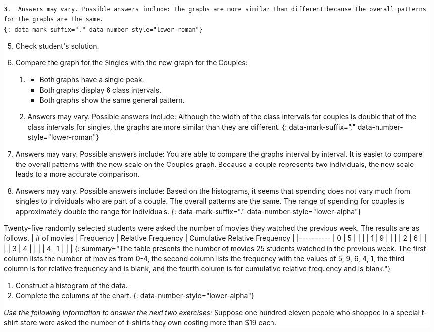     3.  Answers may vary. Possible answers include: The graphs are more similar than different because the overall patterns for the graphs are the same.
    {: data-mark-suffix="." data-number-style="lower-roman"}

5.  Check student's solution.
6.  Compare the graph for the Singles with the new graph for the Couples:
    1.  * Both graphs have a single peak.
        * Both graphs display 6 class intervals.
        * Both graphs show the same general pattern.
    
    2.  Answers may vary. Possible answers include: Although the width of the class intervals for couples is double that of the class intervals for singles, the graphs are more similar than they are different.
    {: data-mark-suffix="." data-number-style="lower-roman"}

7.  Answers may vary. Possible answers include: You are able to compare the graphs interval by interval. It is easier to compare the overall patterns with the new scale on the Couples graph. Because a couple represents two individuals, the new scale leads to a more accurate comparison.
8.  Answers may vary. Possible answers include: Based on the histograms, it seems that spending does not vary much from singles to individuals who are part of a couple. The overall patterns are the same. The range of spending for couples is approximately double the range for individuals.
{: data-mark-suffix="." data-number-style="lower-alpha"}

</div>
</div>

<div data-type="exercise" class="exercise">
<div data-type="problem" class="problem" markdown="1">
Twenty-five randomly selected students were asked the number of movies they watched the previous week. The results are as follows. | # of movies | Frequency | Relative Frequency | Cumulative Relative Frequency |
|----------
| 0 | 5 |  |  |
| 1 | 9 |  |  |
| 2 | 6 |  |  |
| 3 | 4 |  |  |
| 4 | 1 |  |  |
{: summary="The table presents the number of movies 25 students watched in the previous week. The first column lists the number of movies from 0-4, the second column lists the frequency with the values of 5, 9, 6, 4, 1, the third column is for relative frequency and is blank, and the fourth column is for cumulative relative frequency and is blank."}

1.  Construct a histogram of the data.
2.  Complete the columns of the chart.
{: data-number-style="lower-alpha"}

</div>
</div>

*Use the following information to answer the next two exercises:* Suppose one hundred eleven people who shopped in a special t-shirt store were asked the number of t-shirts they own costing more than $19 each.
